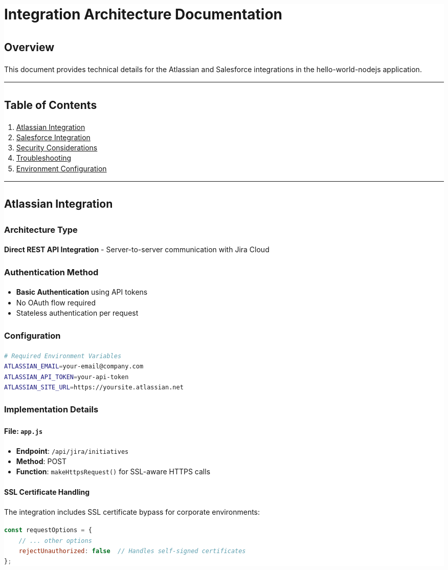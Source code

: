 # Integration Architecture Documentation

## Overview

This document provides technical details for the Atlassian and Salesforce integrations in the hello-world-nodejs application.

---

## Table of Contents

1. [Atlassian Integration](#atlassian-integration)
2. [Salesforce Integration](#salesforce-integration)
3. [Security Considerations](#security-considerations)
4. [Troubleshooting](#troubleshooting)
5. [Environment Configuration](#environment-configuration)

---

## Atlassian Integration

### Architecture Type
**Direct REST API Integration** - Server-to-server communication with Jira Cloud

### Authentication Method
- **Basic Authentication** using API tokens
- No OAuth flow required
- Stateless authentication per request

### Configuration
```bash
# Required Environment Variables
ATLASSIAN_EMAIL=your-email@company.com
ATLASSIAN_API_TOKEN=your-api-token
ATLASSIAN_SITE_URL=https://yoursite.atlassian.net
```

### Implementation Details

#### File: `app.js`
- **Endpoint**: `/api/jira/initiatives`
- **Method**: POST
- **Function**: `makeHttpsRequest()` for SSL-aware HTTPS calls

#### SSL Certificate Handling
The integration includes SSL certificate bypass for corporate environments:
```javascript
const requestOptions = {
    // ... other options
    rejectUnauthorized: false  // Handles self-signed certificates
};
```
